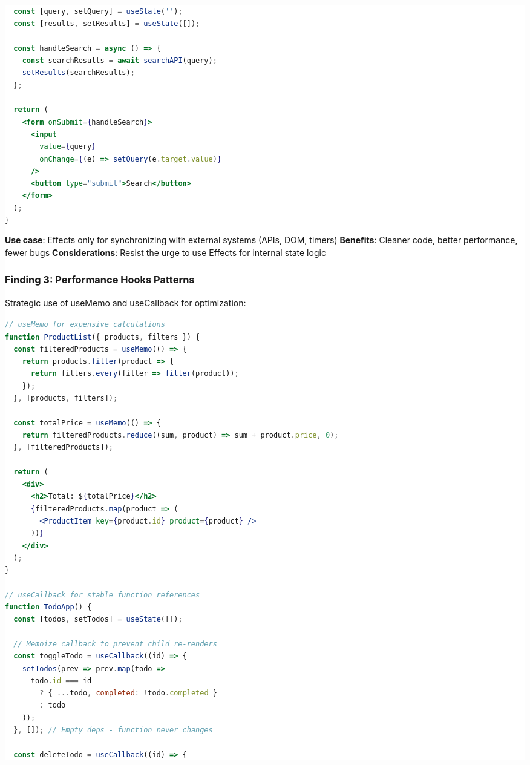 ```jsx
  const [query, setQuery] = useState('');
  const [results, setResults] = useState([]);
  
  const handleSearch = async () => {
    const searchResults = await searchAPI(query);
    setResults(searchResults);
  };
  
  return (
    <form onSubmit={handleSearch}>
      <input 
        value={query} 
        onChange={(e) => setQuery(e.target.value)} 
      />
      <button type="submit">Search</button>
    </form>
  );
}
```

**Use case**: Effects only for synchronizing with external systems (APIs, DOM, timers)
**Benefits**: Cleaner code, better performance, fewer bugs
**Considerations**: Resist the urge to use Effects for internal state logic

### Finding 3: Performance Hooks Patterns
Strategic use of useMemo and useCallback for optimization:

```jsx
// useMemo for expensive calculations
function ProductList({ products, filters }) {
  const filteredProducts = useMemo(() => {
    return products.filter(product => {
      return filters.every(filter => filter(product));
    });
  }, [products, filters]);
  
  const totalPrice = useMemo(() => {
    return filteredProducts.reduce((sum, product) => sum + product.price, 0);
  }, [filteredProducts]);
  
  return (
    <div>
      <h2>Total: ${totalPrice}</h2>
      {filteredProducts.map(product => (
        <ProductItem key={product.id} product={product} />
      ))}
    </div>
  );
}

// useCallback for stable function references
function TodoApp() {
  const [todos, setTodos] = useState([]);
  
  // Memoize callback to prevent child re-renders
  const toggleTodo = useCallback((id) => {
    setTodos(prev => prev.map(todo => 
      todo.id === id 
        ? { ...todo, completed: !todo.completed }
        : todo
    ));
  }, []); // Empty deps - function never changes
  
  const deleteTodo = useCallback((id) => {
```